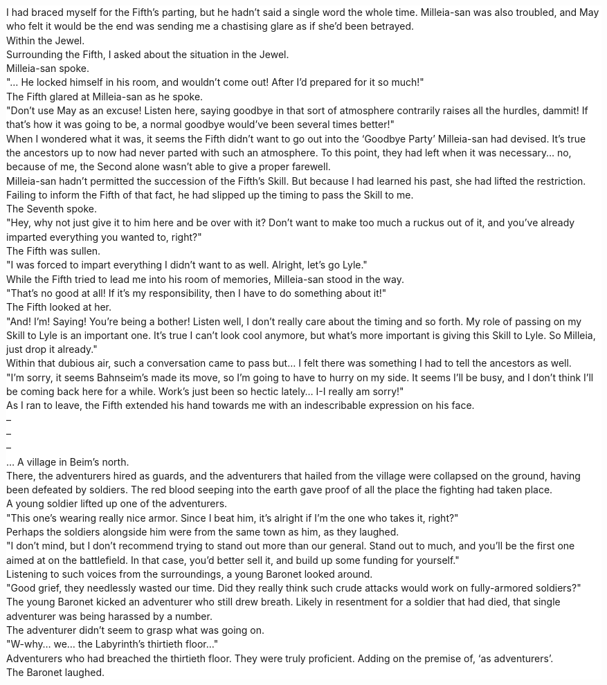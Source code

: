 I had braced myself for the Fifth’s parting, but he hadn’t said a single word the whole time. Milleia-san was also troubled, and May who felt it would be the end was sending me a chastising glare as if she’d been betrayed.<br/>
Within the Jewel.<br/>
Surrounding the Fifth, I asked about the situation in the Jewel.<br/>
Milleia-san spoke.<br/>
"… He locked himself in his room, and wouldn’t come out! After I’d prepared for it so much!"<br/>
The Fifth glared at Milleia-san as he spoke.<br/>
"Don’t use May as an excuse! Listen here, saying goodbye in that sort of atmosphere contrarily raises all the hurdles, dammit! If that’s how it was going to be, a normal goodbye would’ve been several times better!"<br/>
When I wondered what it was, it seems the Fifth didn’t want to go out into the ‘Goodbye Party’ Milleia-san had devised. It’s true the ancestors up to now had never parted with such an atmosphere. To this point, they had left when it was necessary… no, because of me, the Second alone wasn’t able to give a proper farewell.<br/>
Milleia-san hadn’t permitted the succession of the Fifth’s Skill. But because I had learned his past, she had lifted the restriction. Failing to inform the Fifth of that fact, he had slipped up the timing to pass the Skill to me.<br/>
The Seventh spoke.<br/>
"Hey, why not just give it to him here and be over with it? Don’t want to make too much a ruckus out of it, and you’ve already imparted everything you wanted to, right?"<br/>
The Fifth was sullen.<br/>
"I was forced to impart everything I didn’t want to as well. Alright, let’s go Lyle."<br/>
While the Fifth tried to lead me into his room of memories, Milleia-san stood in the way.<br/>
"That’s no good at all! If it’s my responsibility, then I have to do something about it!"<br/>
The Fifth looked at her.<br/>
"And! I’m! Saying! You’re being a bother! Listen well, I don’t really care about the timing and so forth. My role of passing on my Skill to Lyle is an important one. It’s true I can’t look cool anymore, but what’s more important is giving this Skill to Lyle. So Milleia, just drop it already."<br/>
Within that dubious air, such a conversation came to pass but… I felt there was something I had to tell the ancestors as well.<br/>
"I’m sorry, it seems Bahnseim’s made its move, so I’m going to have to hurry on my side. It seems I’ll be busy, and I don’t think I’ll be coming back here for a while. Work’s just been so hectic lately… I-I really am sorry!"<br/>
As I ran to leave, the Fifth extended his hand towards me with an indescribable expression on his face.<br/>
–<br/>
–<br/>
–<br/>
… A village in Beim’s north.<br/>
There, the adventurers hired as guards, and the adventurers that hailed from the village were collapsed on the ground, having been defeated by soldiers. The red blood seeping into the earth gave proof of all the place the fighting had taken place.<br/>
A young soldier lifted up one of the adventurers.<br/>
"This one’s wearing really nice armor. Since I beat him, it’s alright if I’m the one who takes it, right?"<br/>
Perhaps the soldiers alongside him were from the same town as him, as they laughed.<br/>
"I don’t mind, but I don’t recommend trying to stand out more than our general. Stand out to much, and you’ll be the first one aimed at on the battlefield. In that case, you’d better sell it, and build up some funding for yourself."<br/>
Listening to such voices from the surroundings, a young Baronet looked around.<br/>
"Good grief, they needlessly wasted our time. Did they really think such crude attacks would work on fully-armored soldiers?"<br/>
The young Baronet kicked an adventurer who still drew breath. Likely in resentment for a soldier that had died, that single adventurer was being harassed by a number.<br/>
The adventurer didn’t seem to grasp what was going on.<br/>
"W-why… we… the Labyrinth’s thirtieth floor…"<br/>
Adventurers who had breached the thirtieth floor. They were truly proficient. Adding on the premise of, ‘as adventurers’.<br/>
The Baronet laughed.<br/>